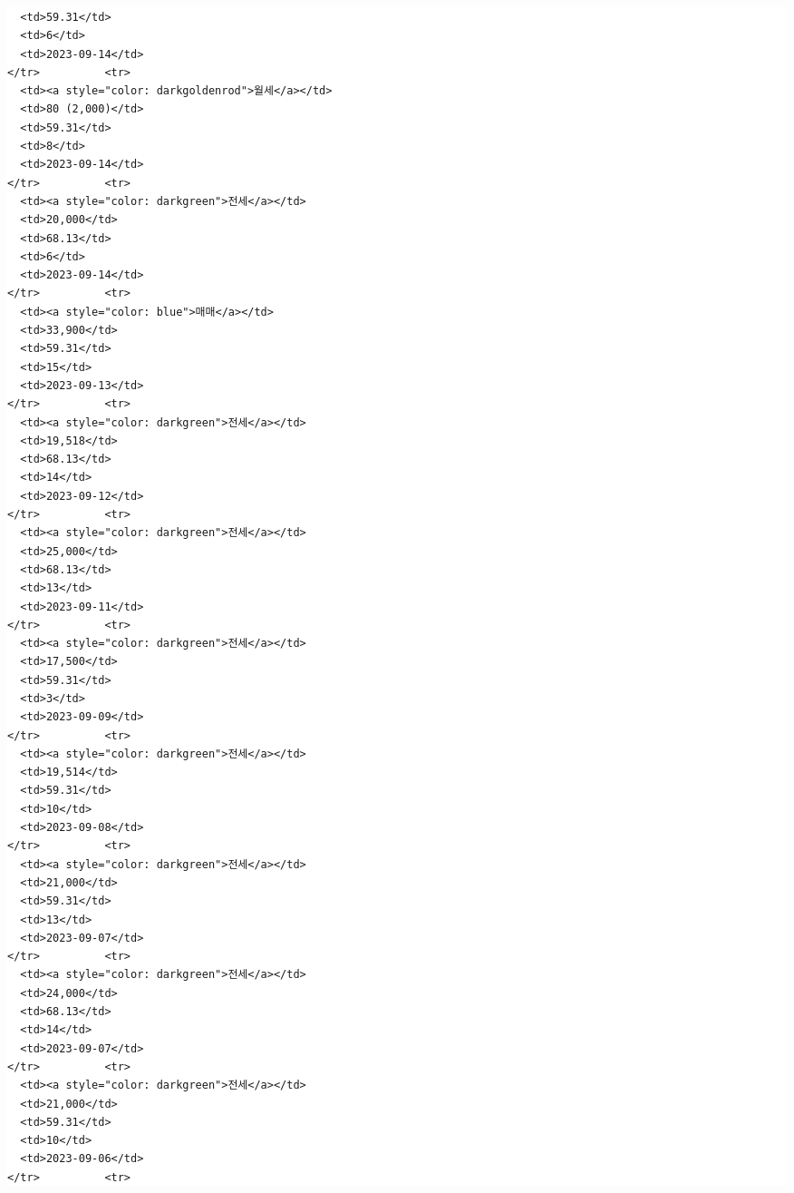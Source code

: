       <td>59.31</td>
      <td>6</td>
      <td>2023-09-14</td>
    </tr>          <tr>
      <td><a style="color: darkgoldenrod">월세</a></td>
      <td>80 (2,000)</td>
      <td>59.31</td>
      <td>8</td>
      <td>2023-09-14</td>
    </tr>          <tr>
      <td><a style="color: darkgreen">전세</a></td>
      <td>20,000</td>
      <td>68.13</td>
      <td>6</td>
      <td>2023-09-14</td>
    </tr>          <tr>
      <td><a style="color: blue">매매</a></td>
      <td>33,900</td>
      <td>59.31</td>
      <td>15</td>
      <td>2023-09-13</td>
    </tr>          <tr>
      <td><a style="color: darkgreen">전세</a></td>
      <td>19,518</td>
      <td>68.13</td>
      <td>14</td>
      <td>2023-09-12</td>
    </tr>          <tr>
      <td><a style="color: darkgreen">전세</a></td>
      <td>25,000</td>
      <td>68.13</td>
      <td>13</td>
      <td>2023-09-11</td>
    </tr>          <tr>
      <td><a style="color: darkgreen">전세</a></td>
      <td>17,500</td>
      <td>59.31</td>
      <td>3</td>
      <td>2023-09-09</td>
    </tr>          <tr>
      <td><a style="color: darkgreen">전세</a></td>
      <td>19,514</td>
      <td>59.31</td>
      <td>10</td>
      <td>2023-09-08</td>
    </tr>          <tr>
      <td><a style="color: darkgreen">전세</a></td>
      <td>21,000</td>
      <td>59.31</td>
      <td>13</td>
      <td>2023-09-07</td>
    </tr>          <tr>
      <td><a style="color: darkgreen">전세</a></td>
      <td>24,000</td>
      <td>68.13</td>
      <td>14</td>
      <td>2023-09-07</td>
    </tr>          <tr>
      <td><a style="color: darkgreen">전세</a></td>
      <td>21,000</td>
      <td>59.31</td>
      <td>10</td>
      <td>2023-09-06</td>
    </tr>          <tr>